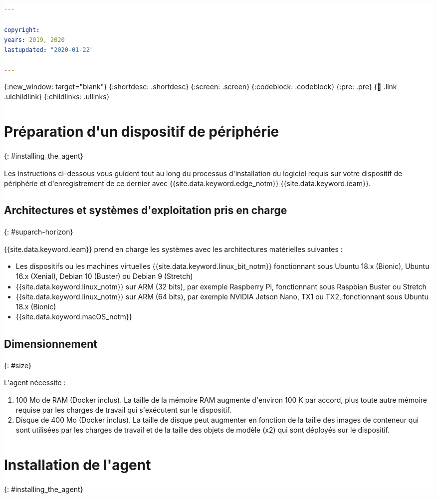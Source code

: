 ```yaml
---

copyright:
years: 2019, 2020
lastupdated: "2020-01-22"

---
```


{:new_window: target="blank"}
{:shortdesc: .shortdesc}
{:screen: .screen}
{:codeblock: .codeblock}
{:pre: .pre}
{:child: .link .ulchildlink}
{:childlinks: .ullinks}

# Préparation d'un dispositif de périphérie
{: #installing_the_agent}

Les instructions ci-dessous vous guident tout au long du processus d'installation du logiciel requis sur votre dispositif de périphérie et d'enregistrement de ce dernier avec {{site.data.keyword.edge_notm}} {{site.data.keyword.ieam}}.

## Architectures et systèmes d'exploitation pris en charge
{: #suparch-horizon}

{{site.data.keyword.ieam}} prend en charge les systèmes avec les architectures matérielles suivantes :

* Les dispositifs ou les machines virtuelles {{site.data.keyword.linux_bit_notm}} fonctionnant sous Ubuntu 18.x (Bionic), Ubuntu 16.x (Xenial), Debian 10 (Buster) ou Debian 9 (Stretch)
* {{site.data.keyword.linux_notm}} sur ARM (32 bits), par exemple Raspberry Pi, fonctionnant sous Raspbian Buster ou Stretch
* {{site.data.keyword.linux_notm}} sur ARM (64 bits), par exemple NVIDIA Jetson Nano, TX1 ou TX2, fonctionnant sous Ubuntu 18.x (Bionic)
* {{site.data.keyword.macOS_notm}}

## Dimensionnement
{: #size}

L'agent nécessite :

1. 100 Mo de RAM (Docker inclus). La taille de la mémoire RAM augmente d'environ 100 K par accord, plus toute autre mémoire requise par les charges de travail qui s'exécutent sur le dispositif.
2. Disque de 400 Mo (Docker inclus). La taille de disque peut augmenter en fonction de la taille des images de conteneur qui sont utilisées par les charges de travail et de la taille des objets de modèle (x2) qui sont déployés sur le dispositif.

# Installation de l'agent
{: #installing_the_agent}
